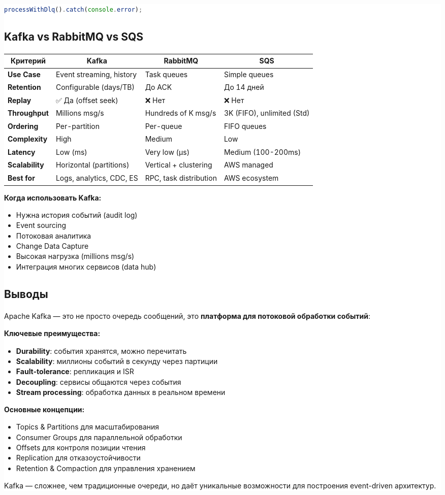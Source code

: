 ```javascript
processWithDlq().catch(console.error);
```

## Kafka vs RabbitMQ vs SQS

| Критерий | Kafka | RabbitMQ | SQS |
|----------|-------|----------|-----|
| **Use Case** | Event streaming, history | Task queues | Simple queues |
| **Retention** | Configurable (days/TB) | До ACK | До 14 дней |
| **Replay** | ✅ Да (offset seek) | ❌ Нет | ❌ Нет |
| **Throughput** | Millions msg/s | Hundreds of K msg/s | 3K (FIFO), unlimited (Std) |
| **Ordering** | Per-partition | Per-queue | FIFO queues |
| **Complexity** | High | Medium | Low |
| **Latency** | Low (ms) | Very low (µs) | Medium (100-200ms) |
| **Scalability** | Horizontal (partitions) | Vertical + clustering | AWS managed |
| **Best for** | Logs, analytics, CDC, ES | RPC, task distribution | AWS ecosystem |

**Когда использовать Kafka:**
- Нужна история событий (audit log)
- Event sourcing
- Потоковая аналитика
- Change Data Capture
- Высокая нагрузка (millions msg/s)
- Интеграция многих сервисов (data hub)

## Выводы

Apache Kafka — это не просто очередь сообщений, это **платформа для потоковой обработки событий**:

**Ключевые преимущества:**
- **Durability**: события хранятся, можно перечитать
- **Scalability**: миллионы событий в секунду через партиции
- **Fault-tolerance**: репликация и ISR
- **Decoupling**: сервисы общаются через события
- **Stream processing**: обработка данных в реальном времени

**Основные концепции:**
- Topics & Partitions для масштабирования
- Consumer Groups для параллельной обработки
- Offsets для контроля позиции чтения
- Replication для отказоустойчивости
- Retention & Compaction для управления хранением

Kafka — сложнее, чем традиционные очереди, но даёт уникальные возможности для построения event-driven архитектур.

